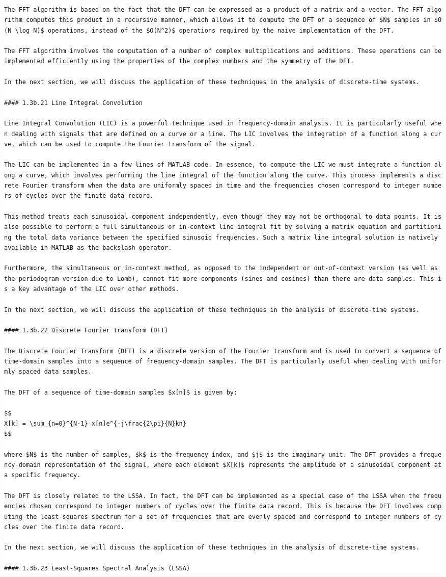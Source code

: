 ```
The FFT algorithm is based on the fact that the DFT can be expressed as a product of a matrix and a vector. The FFT algorithm computes this product in a recursive manner, which allows it to compute the DFT of a sequence of $N$ samples in $O(N \log N)$ operations, instead of the $O(N^2)$ operations required by the naive implementation of the DFT.

The FFT algorithm involves the computation of a number of complex multiplications and additions. These operations can be implemented efficiently using the properties of the complex numbers and the symmetry of the DFT.

In the next section, we will discuss the application of these techniques in the analysis of discrete-time systems.

#### 1.3b.21 Line Integral Convolution

Line Integral Convolution (LIC) is a powerful technique used in frequency-domain analysis. It is particularly useful when dealing with signals that are defined on a curve or a line. The LIC involves the integration of a function along a curve, which can be used to compute the Fourier transform of the signal.

The LIC can be implemented in a few lines of MATLAB code. In essence, to compute the LIC we must integrate a function along a curve, which involves performing the line integral of the function along the curve. This process implements a discrete Fourier transform when the data are uniformly spaced in time and the frequencies chosen correspond to integer numbers of cycles over the finite data record.

This method treats each sinusoidal component independently, even though they may not be orthogonal to data points. It is also possible to perform a full simultaneous or in-context line integral fit by solving a matrix equation and partitioning the total data variance between the specified sinusoid frequencies. Such a matrix line integral solution is natively available in MATLAB as the backslash operator.

Furthermore, the simultaneous or in-context method, as opposed to the independent or out-of-context version (as well as the periodogram version due to Lomb), cannot fit more components (sines and cosines) than there are data samples. This is a key advantage of the LIC over other methods.

In the next section, we will discuss the application of these techniques in the analysis of discrete-time systems.

#### 1.3b.22 Discrete Fourier Transform (DFT)

The Discrete Fourier Transform (DFT) is a discrete version of the Fourier transform and is used to convert a sequence of time-domain samples into a sequence of frequency-domain samples. The DFT is particularly useful when dealing with uniformly spaced data samples.

The DFT of a sequence of time-domain samples $x[n]$ is given by:

$$
X[k] = \sum_{n=0}^{N-1} x[n]e^{-j\frac{2\pi}{N}kn}
$$

where $N$ is the number of samples, $k$ is the frequency index, and $j$ is the imaginary unit. The DFT provides a frequency-domain representation of the signal, where each element $X[k]$ represents the amplitude of a sinusoidal component at a specific frequency.

The DFT is closely related to the LSSA. In fact, the DFT can be implemented as a special case of the LSSA when the frequencies chosen correspond to integer numbers of cycles over the finite data record. This is because the DFT involves computing the least-squares spectrum for a set of frequencies that are evenly spaced and correspond to integer numbers of cycles over the finite data record.

In the next section, we will discuss the application of these techniques in the analysis of discrete-time systems.

#### 1.3b.23 Least-Squares Spectral Analysis (LSSA)
```
